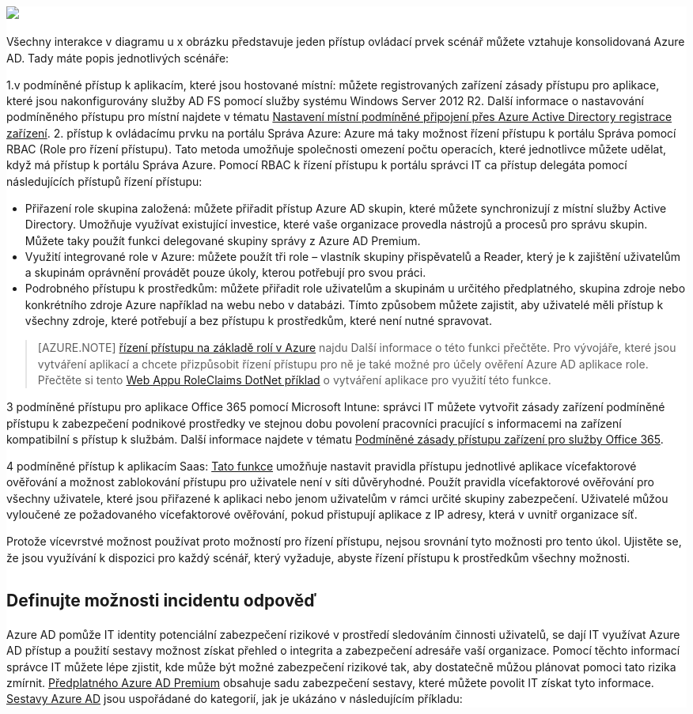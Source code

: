 ![](./media/hybrid-id-design-considerations/accesscontrol.png)


Všechny interakce v diagramu u x obrázku představuje jeden přístup ovládací prvek scénář můžete vztahuje konsolidovaná Azure AD. Tady máte popis jednotlivých scénáře:

1.v podmíněné přístup k aplikacím, které jsou hostované místní: můžete registrovaných zařízení zásady přístupu pro aplikace, které jsou nakonfigurovány služby AD FS pomocí služby systému Windows Server 2012 R2. Další informace o nastavování podmíněného přístupu pro místní najdete v tématu [Nastavení místní podmíněné připojení přes Azure Active Directory registrace zařízení](active-directory-conditional-access-on-premises-setup.md).
2. přístup k ovládacímu prvku na portálu Správa Azure: Azure má taky možnost řízení přístupu k portálu Správa pomocí RBAC (Role pro řízení přístupu). Tato metoda umožňuje společnosti omezení počtu operacích, které jednotlivce můžete udělat, když má přístup k portálu Správa Azure. Pomocí RBAC k řízení přístupu k portálu správci IT ca přístup delegáta pomocí následujících přístupů řízení přístupu:

 - Přiřazení role skupina založená: můžete přiřadit přístup Azure AD skupin, které můžete synchronizují z místní služby Active Directory. Umožňuje využívat existující investice, které vaše organizace provedla nástrojů a procesů pro správu skupin. Můžete taky použít funkci delegované skupiny správy z Azure AD Premium.
 - Využití integrované role v Azure: můžete použít tři role – vlastník skupiny přispěvatelů a Reader, který je k zajištění uživatelům a skupinám oprávnění provádět pouze úkoly, kterou potřebují pro svou práci.
 - Podrobného přístupu k prostředkům: můžete přiřadit role uživatelům a skupinám u určitého předplatného, skupina zdroje nebo konkrétního zdroje Azure například na webu nebo v databázi. Tímto způsobem můžete zajistit, aby uživatelé měli přístup k všechny zdroje, které potřebují a bez přístupu k prostředkům, které není nutné spravovat.

>[AZURE.NOTE] [řízení přístupu na základě rolí v Azure](https://azure.microsoft.com/updates/role-based-access-control-in-azure-preview-portal/) najdu Další informace o této funkci přečtěte. Pro vývojáře, které jsou vytváření aplikací a chcete přizpůsobit řízení přístupu pro ně je také možné pro účely ověření Azure AD aplikace role. Přečtěte si tento [Web Appu RoleClaims DotNet příklad](https://github.com/AzureADSamples/WebApp-RoleClaims-DotNet) o vytváření aplikace pro využití této funkce.

3 podmíněné přístupu pro aplikace Office 365 pomocí Microsoft Intune: správci IT můžete vytvořit zásady zařízení podmíněné přístupu k zabezpečení podnikové prostředky ve stejnou dobu povolení pracovníci pracující s informacemi na zařízení kompatibilní s přístup k službám. Další informace najdete v tématu [Podmíněné zásady přístupu zařízení pro služby Office 365](active-directory-conditional-access-device-policies.md).

4 podmíněné přístup k aplikacím Saas: [Tato funkce](http://blogs.technet.com/b/ad/archive/2015/06/25/azure-ad-conditional-access-preview-update-more-apps-and-blocking-access-for-users-not-at-work.aspx) umožňuje nastavit pravidla přístupu jednotlivé aplikace vícefaktorové ověřování a možnost zablokování přístupu pro uživatele není v síti důvěryhodné. Použít pravidla vícefaktorové ověřování pro všechny uživatele, které jsou přiřazené k aplikaci nebo jenom uživatelům v rámci určité skupiny zabezpečení. Uživatelé můžou vyloučené ze požadovaného vícefaktorové ověřování, pokud přistupují aplikace z IP adresy, která v uvnitř organizace síť.

Protože vícevrstvé možnost používat proto možností pro řízení přístupu, nejsou srovnání tyto možnosti pro tento úkol. Ujistěte se, že jsou využívání k dispozici pro každý scénář, který vyžaduje, abyste řízení přístupu k prostředkům všechny možnosti.

## <a name="define-incident-response-options"></a>Definujte možnosti incidentu odpověď
Azure AD pomůže IT identity potenciální zabezpečení rizikové v prostředí sledováním činnosti uživatelů, se dají IT využívat Azure AD přístup a použití sestavy možnost získat přehled o integrita a zabezpečení adresáře vaší organizace. Pomocí těchto informací správce IT můžete lépe zjistit, kde může být možné zabezpečení rizikové tak, aby dostatečně můžou plánovat pomoci tato rizika zmírnit.  [Předplatného Azure AD Premium](active-directory-get-started-premium.md) obsahuje sadu zabezpečení sestavy, které můžete povolit IT získat tyto informace. [Sestavy Azure AD](active-directory-view-access-usage-reports.md) jsou uspořádané do kategorií, jak je ukázáno v následujícím příkladu:
